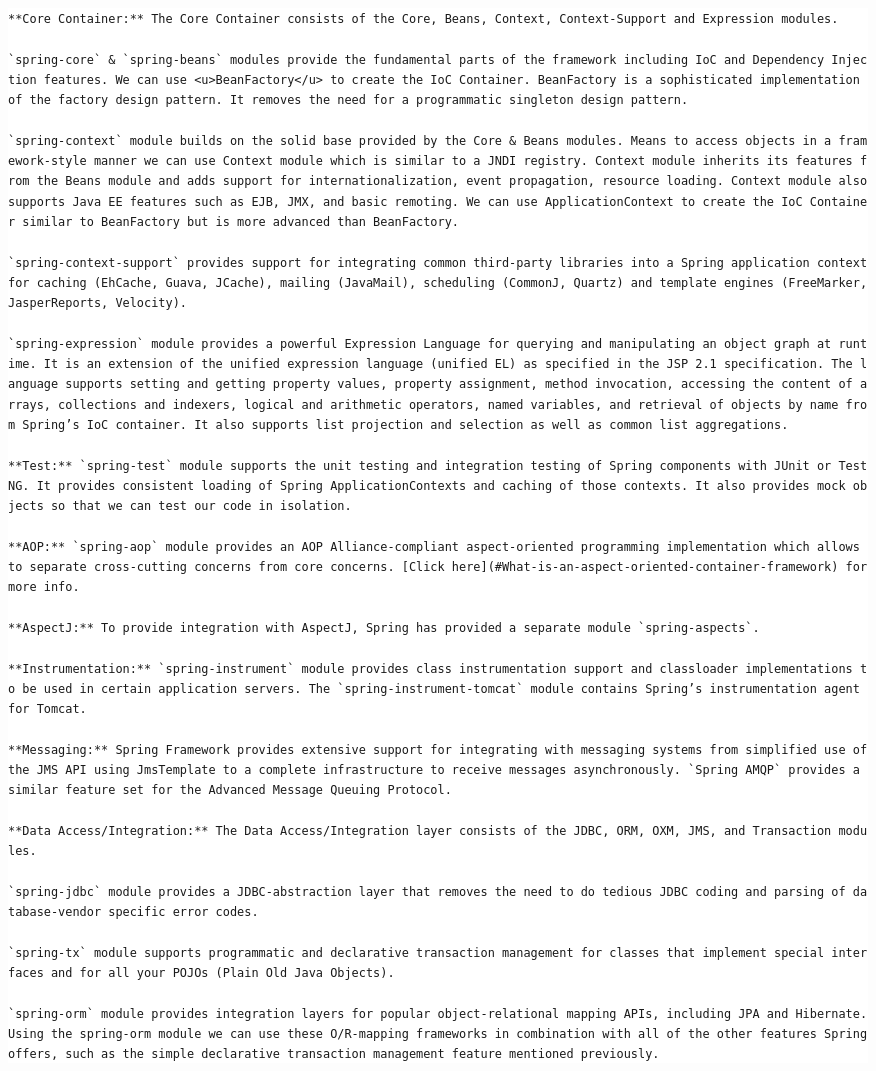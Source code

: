     **Core Container:** The Core Container consists of the Core, Beans, Context, Context-Support and Expression modules.

    `spring-core` & `spring-beans` modules provide the fundamental parts of the framework including IoC and Dependency Injection features. We can use <u>BeanFactory</u> to create the IoC Container. BeanFactory is a sophisticated implementation of the factory design pattern. It removes the need for a programmatic singleton design pattern.

    `spring-context` module builds on the solid base provided by the Core & Beans modules. Means to access objects in a framework-style manner we can use Context module which is similar to a JNDI registry. Context module inherits its features from the Beans module and adds support for internationalization, event propagation, resource loading. Context module also supports Java EE features such as EJB, JMX, and basic remoting. We can use ApplicationContext to create the IoC Container similar to BeanFactory but is more advanced than BeanFactory.

    `spring-context-support` provides support for integrating common third-party libraries into a Spring application context for caching (EhCache, Guava, JCache), mailing (JavaMail), scheduling (CommonJ, Quartz) and template engines (FreeMarker, JasperReports, Velocity).

    `spring-expression` module provides a powerful Expression Language for querying and manipulating an object graph at runtime. It is an extension of the unified expression language (unified EL) as specified in the JSP 2.1 specification. The language supports setting and getting property values, property assignment, method invocation, accessing the content of arrays, collections and indexers, logical and arithmetic operators, named variables, and retrieval of objects by name from Spring’s IoC container. It also supports list projection and selection as well as common list aggregations.

    **Test:** `spring-test` module supports the unit testing and integration testing of Spring components with JUnit or TestNG. It provides consistent loading of Spring ApplicationContexts and caching of those contexts. It also provides mock objects so that we can test our code in isolation.

    **AOP:** `spring-aop` module provides an AOP Alliance-compliant aspect-oriented programming implementation which allows to separate cross-cutting concerns from core concerns. [Click here](#What-is-an-aspect-oriented-container-framework) for more info.

    **AspectJ:** To provide integration with AspectJ, Spring has provided a separate module `spring-aspects`.

    **Instrumentation:** `spring-instrument` module provides class instrumentation support and classloader implementations to be used in certain application servers. The `spring-instrument-tomcat` module contains Spring’s instrumentation agent for Tomcat.

    **Messaging:** Spring Framework provides extensive support for integrating with messaging systems from simplified use of the JMS API using JmsTemplate to a complete infrastructure to receive messages asynchronously. `Spring AMQP` provides a similar feature set for the Advanced Message Queuing Protocol.

    **Data Access/Integration:** The Data Access/Integration layer consists of the JDBC, ORM, OXM, JMS, and Transaction modules.

    `spring-jdbc` module provides a JDBC-abstraction layer that removes the need to do tedious JDBC coding and parsing of database-vendor specific error codes.

    `spring-tx` module supports programmatic and declarative transaction management for classes that implement special interfaces and for all your POJOs (Plain Old Java Objects).

    `spring-orm` module provides integration layers for popular object-relational mapping APIs, including JPA and Hibernate. Using the spring-orm module we can use these O/R-mapping frameworks in combination with all of the other features Spring offers, such as the simple declarative transaction management feature mentioned previously.
